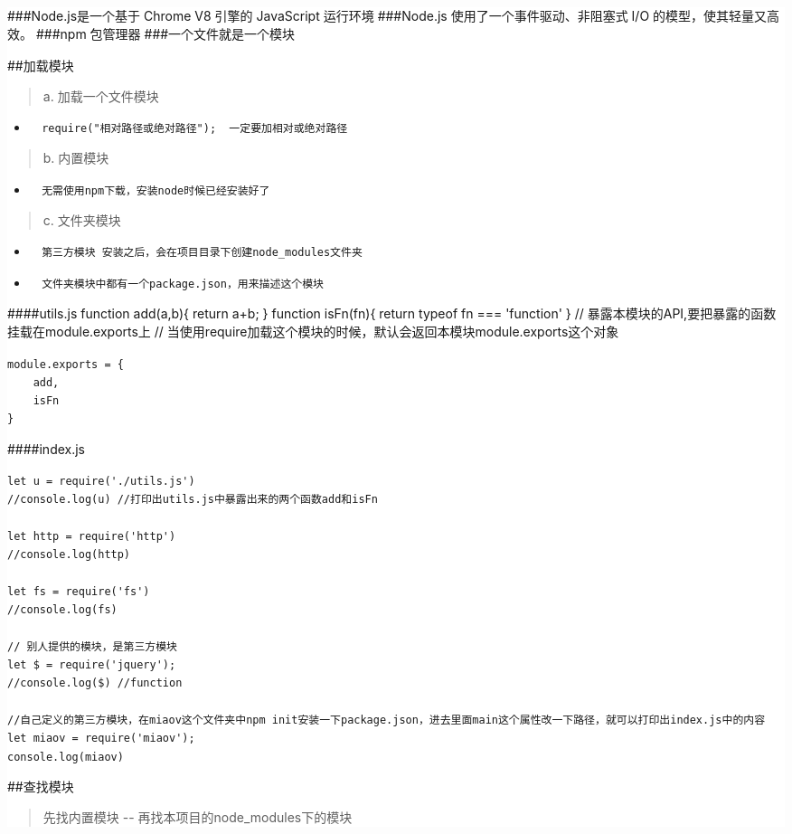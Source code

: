 ###Node.js是一个基于 Chrome V8 引擎的 JavaScript 运行环境
###Node.js 使用了一个事件驱动、非阻塞式 I/O 的模型，使其轻量又高效。
###npm 包管理器
###一个文件就是一个模块 

##加载模块
>a. 加载一个文件模块
>
*		require("相对路径或绝对路径");  一定要加相对或绝对路径
>
>	b. 内置模块
>	
*		无需使用npm下载，安装node时候已经安装好了
>
>	c. 文件夹模块
>	
*		第三方模块 安装之后，会在项目目录下创建node_modules文件夹
*		文件夹模块中都有一个package.json，用来描述这个模块

####utils.js
	function add(a,b){
		return a+b;
	}
	function isFn(fn){
		return typeof fn === 'function'
	}
	// 暴露本模块的API,要把暴露的函数挂载在module.exports上
	// 当使用require加载这个模块的时候，默认会返回本模块module.exports这个对象
	
	module.exports = {
		add,
		isFn
	}

####index.js

	let u = require('./utils.js')
	//console.log(u) //打印出utils.js中暴露出来的两个函数add和isFn
	
	let http = require('http')
	//console.log(http)
	
	let fs = require('fs')
	//console.log(fs)
	
	// 别人提供的模块，是第三方模块
	let $ = require('jquery');
	//console.log($) //function
	
	//自己定义的第三方模块，在miaov这个文件夹中npm init安装一下package.json，进去里面main这个属性改一下路径，就可以打印出index.js中的内容
	let miaov = require('miaov');
	console.log(miaov)


##查找模块
>先找内置模块 -- 再找本项目的node_modules下的模块
